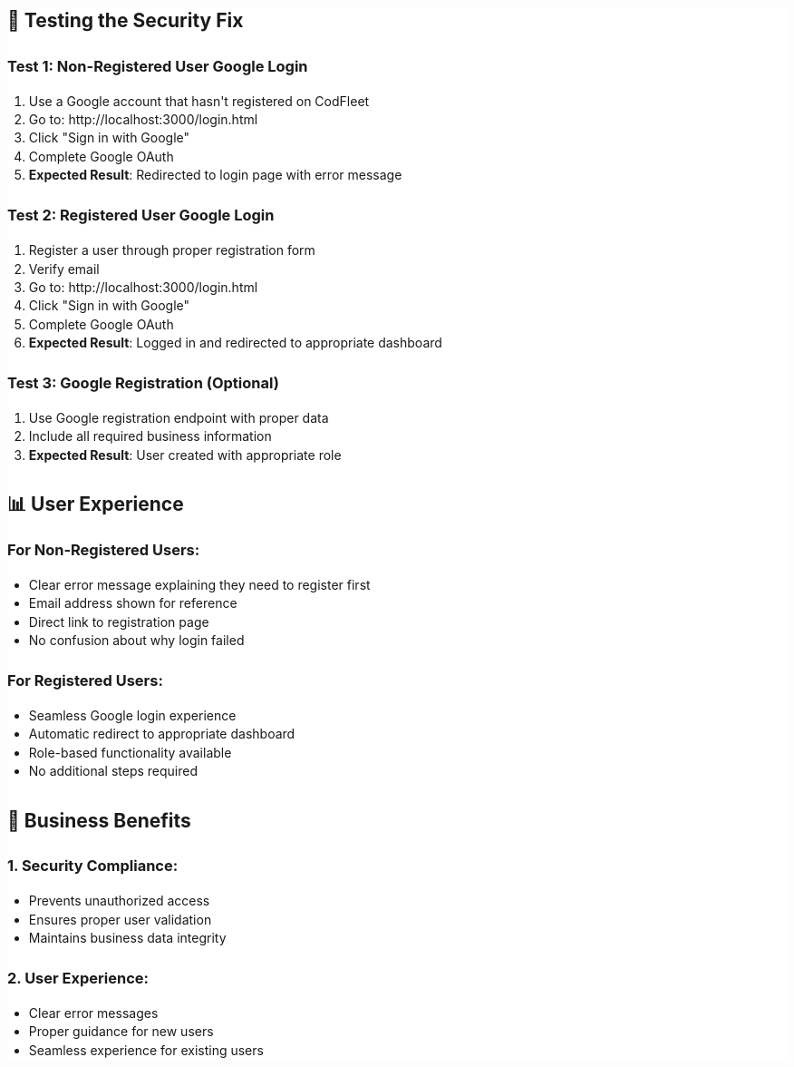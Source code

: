 ## 🧪 **Testing the Security Fix**

### **Test 1: Non-Registered User Google Login**
1. Use a Google account that hasn't registered on CodFleet
2. Go to: http://localhost:3000/login.html
3. Click "Sign in with Google"
4. Complete Google OAuth
5. **Expected Result**: Redirected to login page with error message

### **Test 2: Registered User Google Login**
1. Register a user through proper registration form
2. Verify email
3. Go to: http://localhost:3000/login.html
4. Click "Sign in with Google"
5. Complete Google OAuth
6. **Expected Result**: Logged in and redirected to appropriate dashboard

### **Test 3: Google Registration (Optional)**
1. Use Google registration endpoint with proper data
2. Include all required business information
3. **Expected Result**: User created with appropriate role

## 📊 **User Experience**

### **For Non-Registered Users:**
- Clear error message explaining they need to register first
- Email address shown for reference
- Direct link to registration page
- No confusion about why login failed

### **For Registered Users:**
- Seamless Google login experience
- Automatic redirect to appropriate dashboard
- Role-based functionality available
- No additional steps required

## 🎯 **Business Benefits**

### **1. Security Compliance:**
- Prevents unauthorized access
- Ensures proper user validation
- Maintains business data integrity

### **2. User Experience:**
- Clear error messages
- Proper guidance for new users
- Seamless experience for existing users
